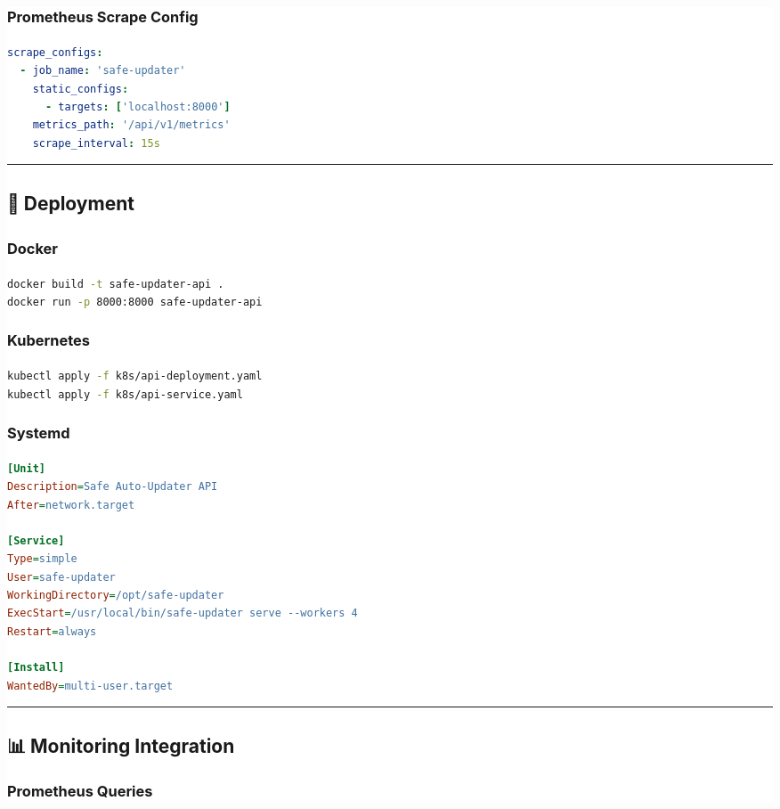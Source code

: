 ### Prometheus Scrape Config

```yaml
scrape_configs:
  - job_name: 'safe-updater'
    static_configs:
      - targets: ['localhost:8000']
    metrics_path: '/api/v1/metrics'
    scrape_interval: 15s
```

---

## 🚀 Deployment

### Docker

```bash
docker build -t safe-updater-api .
docker run -p 8000:8000 safe-updater-api
```

### Kubernetes

```bash
kubectl apply -f k8s/api-deployment.yaml
kubectl apply -f k8s/api-service.yaml
```

### Systemd

```ini
[Unit]
Description=Safe Auto-Updater API
After=network.target

[Service]
Type=simple
User=safe-updater
WorkingDirectory=/opt/safe-updater
ExecStart=/usr/local/bin/safe-updater serve --workers 4
Restart=always

[Install]
WantedBy=multi-user.target
```

---

## 📊 Monitoring Integration

### Prometheus Queries
